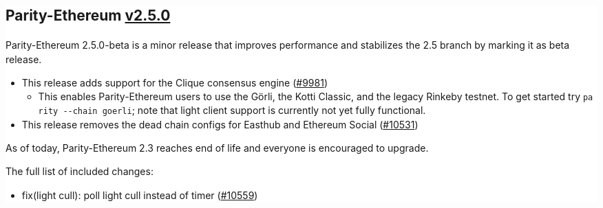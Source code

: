 ## Parity-Ethereum [v2.5.0](https://github.com/openethereum/openethereum/releases/tag/v2.5.0)

Parity-Ethereum 2.5.0-beta is a minor release that improves performance and stabilizes the 2.5 branch by marking it as beta release. 

- This release adds support for the Clique consensus engine ([#9981](https://github.com/openethereum/openethereum/pull/9981))
  - This enables Parity-Ethereum users to use the Görli, the Kotti Classic, and the legacy Rinkeby testnet. To get started try `parity --chain goerli`; note that light client support is currently not yet fully functional.
- This release removes the dead chain configs for Easthub and Ethereum Social ([#10531](https://github.com/openethereum/openethereum/pull/10531))

As of today, Parity-Ethereum 2.3 reaches end of life and everyone is encouraged to upgrade.

The full list of included changes:

* fix(light cull): poll light cull instead of timer ([#10559](https://github.com/openethereum/openethereum/pull/10559))

